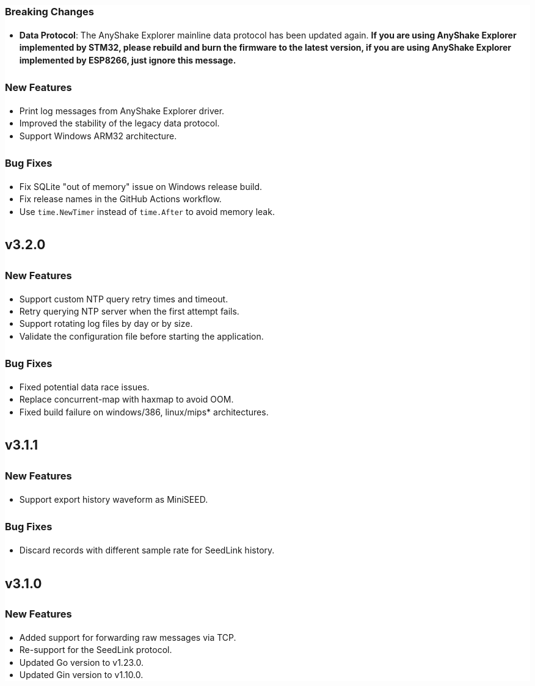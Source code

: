 ### Breaking Changes

- **Data Protocol**: The AnyShake Explorer mainline data protocol has been updated again. **If you are using AnyShake Explorer implemented by STM32, please rebuild and burn the firmware to the latest version, if you are using AnyShake Explorer implemented by ESP8266, just ignore this message.**

### New Features

- Print log messages from AnyShake Explorer driver.
- Improved the stability of the legacy data protocol.
- Support Windows ARM32 architecture.

### Bug Fixes

- Fix SQLite "out of memory" issue on Windows release build.
- Fix release names in the GitHub Actions workflow.
- Use `time.NewTimer` instead of `time.After` to avoid memory leak.

## v3.2.0

### New Features

- Support custom NTP query retry times and timeout.
- Retry querying NTP server when the first attempt fails.
- Support rotating log files by day or by size.
- Validate the configuration file before starting the application.

### Bug Fixes

- Fixed potential data race issues.
- Replace concurrent-map with haxmap to avoid OOM.
- Fixed build failure on windows/386, linux/mips\* architectures.

## v3.1.1

### New Features

- Support export history waveform as MiniSEED.

### Bug Fixes

- Discard records with different sample rate for SeedLink history.

## v3.1.0

### New Features

- Added support for forwarding raw messages via TCP.
- Re-support for the SeedLink protocol.
- Updated Go version to v1.23.0.
- Updated Gin version to v1.10.0.
